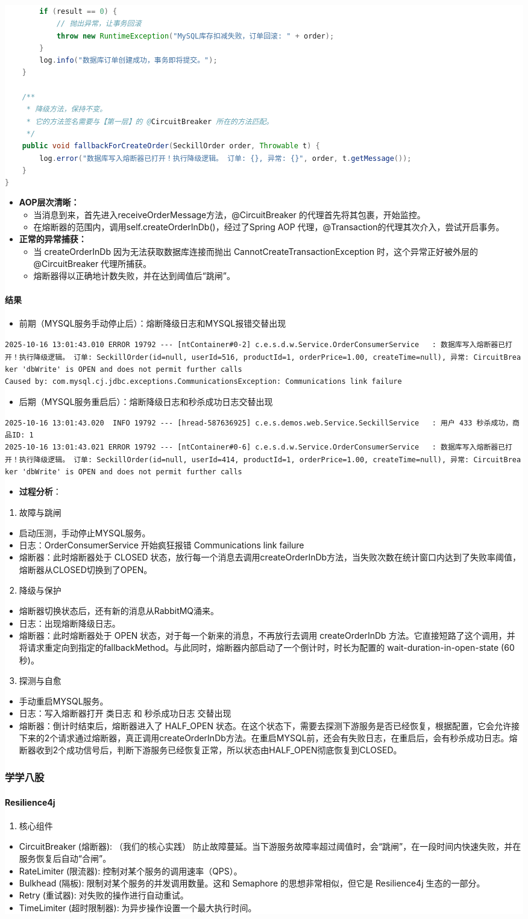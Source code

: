 ``` Java
        if (result == 0) {
            // 抛出异常，让事务回滚
            throw new RuntimeException("MySQL库存扣减失败，订单回滚: " + order);
        }
        log.info("数据库订单创建成功，事务即将提交。");
    }

    /**
     * 降级方法，保持不变。
     * 它的方法签名需要与【第一层】的 @CircuitBreaker 所在的方法匹配。
     */
    public void fallbackForCreateOrder(SeckillOrder order, Throwable t) {
        log.error("数据库写入熔断器已打开！执行降级逻辑。 订单: {}, 异常: {}", order, t.getMessage());
    }
}
```
- **AOP层次清晰：**
  - 当消息到来，首先进入receiveOrderMessage方法，@CircuitBreaker 的代理首先将其包裹，开始监控。
  - 在熔断器的范围内，调用self.createOrderInDb()，经过了Spring AOP 代理，@Transaction的代理其次介入，尝试开启事务。
- **正常的异常捕获：**
  - 当 createOrderInDb 因为无法获取数据库连接而抛出 CannotCreateTransactionException 时，这个异常正好被外层的 @CircuitBreaker 代理所捕获。
  - 熔断器得以正确地计数失败，并在达到阈值后“跳闸”。
#### 结果
- 前期（MYSQL服务手动停止后）：熔断降级日志和MYSQL报错交替出现
```
2025-10-16 13:01:43.010 ERROR 19792 --- [ntContainer#0-2] c.e.s.d.w.Service.OrderConsumerService   : 数据库写入熔断器已打开！执行降级逻辑。 订单: SeckillOrder(id=null, userId=516, productId=1, orderPrice=1.00, createTime=null), 异常: CircuitBreaker 'dbWrite' is OPEN and does not permit further calls
Caused by: com.mysql.cj.jdbc.exceptions.CommunicationsException: Communications link failure
```
- 后期（MYSQL服务重启后）：熔断降级日志和秒杀成功日志交替出现
```
2025-10-16 13:01:43.020  INFO 19792 --- [hread-587636925] c.e.s.demos.web.Service.SeckillService   : 用户 433 秒杀成功，商品ID: 1
2025-10-16 13:01:43.021 ERROR 19792 --- [ntContainer#0-6] c.e.s.d.w.Service.OrderConsumerService   : 数据库写入熔断器已打开！执行降级逻辑。 订单: SeckillOrder(id=null, userId=414, productId=1, orderPrice=1.00, createTime=null), 异常: CircuitBreaker 'dbWrite' is OPEN and does not permit further calls
```
- **过程分析**：
1. 故障与跳闸
  - 启动压测，手动停止MYSQL服务。
  - 日志：OrderConsumerService 开始疯狂报错 Communications link failure
  - 熔断器：此时熔断器处于 CLOSED 状态，放行每一个消息去调用createOrderInDb方法，当失败次数在统计窗口内达到了失败率阈值，熔断器从CLOSED切换到了OPEN。
2. 降级与保护
  - 熔断器切换状态后，还有新的消息从RabbitMQ涌来。
  - 日志：出现熔断降级日志。
  - 熔断器：此时熔断器处于 OPEN 状态，对于每一个新来的消息，不再放行去调用 createOrderInDb 方法。它直接短路了这个调用，并将请求重定向到指定的fallbackMethod。与此同时，熔断器内部启动了一个倒计时，时长为配置的 wait-duration-in-open-state (60秒)。
3. 探测与自愈
  - 手动重启MYSQL服务。
  - 日志：写入熔断器打开 类日志 和 秒杀成功日志 交替出现
  - 熔断器：倒计时结束后，熔断器进入了 HALF_OPEN 状态。在这个状态下，需要去探测下游服务是否已经恢复，根据配置，它会允许接下来的2个请求通过熔断器，真正调用createOrderInDb方法。在重启MYSQL前，还会有失败日志，在重启后，会有秒杀成功日志。熔断器收到2个成功信号后，判断下游服务已经恢复正常，所以状态由HALF_OPEN彻底恢复到CLOSED。
### 学学八股
#### Resilience4j
1. 核心组件
  - CircuitBreaker (熔断器): （我们的核心实践） 防止故障蔓延。当下游服务故障率超过阈值时，会“跳闸”，在一段时间内快速失败，并在服务恢复后自动“合闸”。
  - RateLimiter (限流器): 控制对某个服务的调用速率（QPS）。
  - Bulkhead (隔板): 限制对某个服务的并发调用数量。这和 Semaphore 的思想非常相似，但它是 Resilience4j 生态的一部分。
  - Retry (重试器): 对失败的操作进行自动重试。
  - TimeLimiter (超时限制器): 为异步操作设置一个最大执行时间。